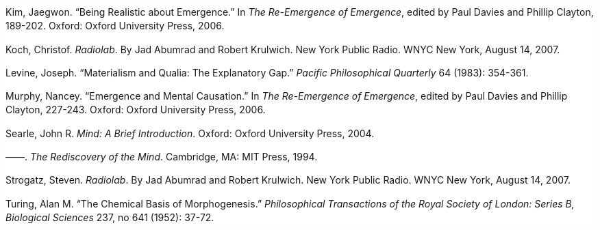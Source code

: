 Kim, Jaegwon. “Being Realistic about Emergence.” In _The Re-Emergence of Emergence_, edited by Paul Davies and Phillip Clayton, 189-202. Oxford: Oxford University Press, 2006.

Koch, Christof. _Radiolab_. By Jad Abumrad and Robert Krulwich. New York Public Radio. WNYC New York, August 14, 2007.

Levine, Joseph. “Materialism and Qualia: The Explanatory Gap.” _Pacific Philosophical Quarterly_ 64 (1983): 354-361.

Murphy, Nancey. “Emergence and Mental Causation.” In _The Re-Emergence of Emergence_, edited by Paul Davies and Phillip Clayton, 227-243. Oxford: Oxford University Press, 2006.

Searle, John R. _Mind: A Brief Introduction_. Oxford: Oxford University Press, 2004.

——. _The Rediscovery of the Mind_. Cambridge, MA: MIT Press, 1994.

Strogatz, Steven. _Radiolab_. By Jad Abumrad and Robert Krulwich. New York Public Radio. WNYC New York, August 14, 2007.

Turing, Alan M. “The Chemical Basis of Morphogenesis.” _Philosophical Transactions of the Royal Society of London: Series B, Biological Sciences_ 237, no 641 (1952): 37-72.
